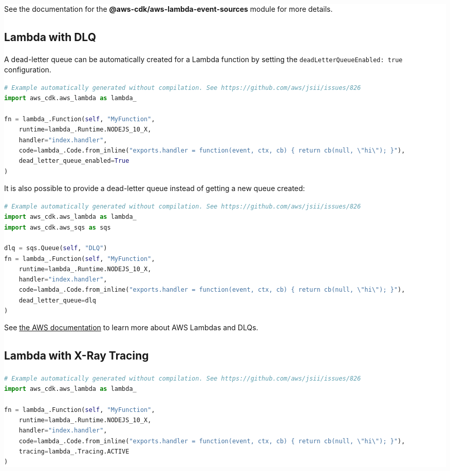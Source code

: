 See the documentation for the **@aws-cdk/aws-lambda-event-sources** module for more details.

## Lambda with DLQ

A dead-letter queue can be automatically created for a Lambda function by
setting the `deadLetterQueueEnabled: true` configuration.

```python
# Example automatically generated without compilation. See https://github.com/aws/jsii/issues/826
import aws_cdk.aws_lambda as lambda_

fn = lambda_.Function(self, "MyFunction",
    runtime=lambda_.Runtime.NODEJS_10_X,
    handler="index.handler",
    code=lambda_.Code.from_inline("exports.handler = function(event, ctx, cb) { return cb(null, \"hi\"); }"),
    dead_letter_queue_enabled=True
)
```

It is also possible to provide a dead-letter queue instead of getting a new queue created:

```python
# Example automatically generated without compilation. See https://github.com/aws/jsii/issues/826
import aws_cdk.aws_lambda as lambda_
import aws_cdk.aws_sqs as sqs

dlq = sqs.Queue(self, "DLQ")
fn = lambda_.Function(self, "MyFunction",
    runtime=lambda_.Runtime.NODEJS_10_X,
    handler="index.handler",
    code=lambda_.Code.from_inline("exports.handler = function(event, ctx, cb) { return cb(null, \"hi\"); }"),
    dead_letter_queue=dlq
)
```

See [the AWS documentation](https://docs.aws.amazon.com/lambda/latest/dg/dlq.html)
to learn more about AWS Lambdas and DLQs.

## Lambda with X-Ray Tracing

```python
# Example automatically generated without compilation. See https://github.com/aws/jsii/issues/826
import aws_cdk.aws_lambda as lambda_

fn = lambda_.Function(self, "MyFunction",
    runtime=lambda_.Runtime.NODEJS_10_X,
    handler="index.handler",
    code=lambda_.Code.from_inline("exports.handler = function(event, ctx, cb) { return cb(null, \"hi\"); }"),
    tracing=lambda_.Tracing.ACTIVE
)
```
